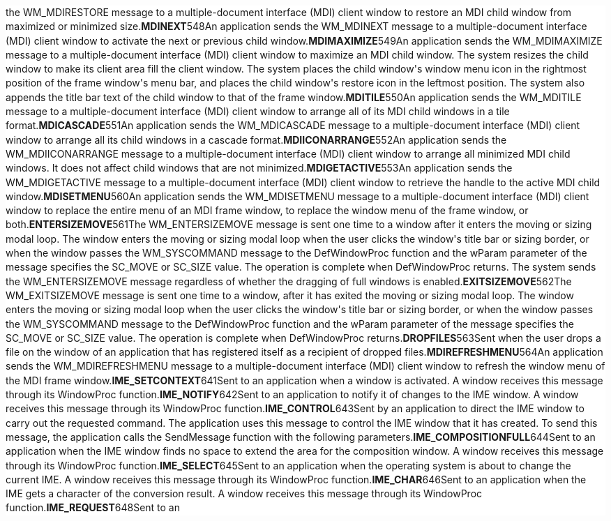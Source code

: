 the WM_MDIRESTORE message to a multiple-document interface (MDI) client window to restore an MDI child window from maximized or minimized size.</td></tr><tr><td /><td target="F:Cauldron.Core.WindowsMessages.MDINEXT">**MDINEXT**</td><td>548</td><td>An application sends the WM_MDINEXT message to a multiple-document interface (MDI) client window to activate the next or previous child window.</td></tr><tr><td /><td target="F:Cauldron.Core.WindowsMessages.MDIMAXIMIZE">**MDIMAXIMIZE**</td><td>549</td><td>An application sends the WM_MDIMAXIMIZE message to a multiple-document interface (MDI) client window to maximize an MDI child window. The system resizes the child window to make its client area fill the client window. The system places the child window's window menu icon in the rightmost position of the frame window's menu bar, and places the child window's restore icon in the leftmost position. The system also appends the title bar text of the child window to that of the frame window.</td></tr><tr><td /><td target="F:Cauldron.Core.WindowsMessages.MDITILE">**MDITILE**</td><td>550</td><td>An application sends the WM_MDITILE message to a multiple-document interface (MDI) client window to arrange all of its MDI child windows in a tile format.</td></tr><tr><td /><td target="F:Cauldron.Core.WindowsMessages.MDICASCADE">**MDICASCADE**</td><td>551</td><td>An application sends the WM_MDICASCADE message to a multiple-document interface (MDI) client window to arrange all its child windows in a cascade format.</td></tr><tr><td /><td target="F:Cauldron.Core.WindowsMessages.MDIICONARRANGE">**MDIICONARRANGE**</td><td>552</td><td>An application sends the WM_MDIICONARRANGE message to a multiple-document interface (MDI) client window to arrange all minimized MDI child windows. It does not affect child windows that are not minimized.</td></tr><tr><td /><td target="F:Cauldron.Core.WindowsMessages.MDIGETACTIVE">**MDIGETACTIVE**</td><td>553</td><td>An application sends the WM_MDIGETACTIVE message to a multiple-document interface (MDI) client window to retrieve the handle to the active MDI child window.</td></tr><tr><td /><td target="F:Cauldron.Core.WindowsMessages.MDISETMENU">**MDISETMENU**</td><td>560</td><td>An application sends the WM_MDISETMENU message to a multiple-document interface (MDI) client window to replace the entire menu of an MDI frame window, to replace the window menu of the frame window, or both.</td></tr><tr><td /><td target="F:Cauldron.Core.WindowsMessages.ENTERSIZEMOVE">**ENTERSIZEMOVE**</td><td>561</td><td>The WM_ENTERSIZEMOVE message is sent one time to a window after it enters the moving or sizing modal loop. The window enters the moving or sizing modal loop when the user clicks the window's title bar or sizing border, or when the window passes the WM_SYSCOMMAND message to the DefWindowProc function and the wParam parameter of the message specifies the SC_MOVE or SC_SIZE value. The operation is complete when DefWindowProc returns. The system sends the WM_ENTERSIZEMOVE message regardless of whether the dragging of full windows is enabled.</td></tr><tr><td /><td target="F:Cauldron.Core.WindowsMessages.EXITSIZEMOVE">**EXITSIZEMOVE**</td><td>562</td><td>The WM_EXITSIZEMOVE message is sent one time to a window, after it has exited the moving or sizing modal loop. The window enters the moving or sizing modal loop when the user clicks the window's title bar or sizing border, or when the window passes the WM_SYSCOMMAND message to the DefWindowProc function and the wParam parameter of the message specifies the SC_MOVE or SC_SIZE value. The operation is complete when DefWindowProc returns.</td></tr><tr><td /><td target="F:Cauldron.Core.WindowsMessages.DROPFILES">**DROPFILES**</td><td>563</td><td>Sent when the user drops a file on the window of an application that has registered itself as a recipient of dropped files.</td></tr><tr><td /><td target="F:Cauldron.Core.WindowsMessages.MDIREFRESHMENU">**MDIREFRESHMENU**</td><td>564</td><td>An application sends the WM_MDIREFRESHMENU message to a multiple-document interface (MDI) client window to refresh the window menu of the MDI frame window.</td></tr><tr><td /><td target="F:Cauldron.Core.WindowsMessages.IME_SETCONTEXT">**IME_SETCONTEXT**</td><td>641</td><td>Sent to an application when a window is activated. A window receives this message through its WindowProc function.</td></tr><tr><td /><td target="F:Cauldron.Core.WindowsMessages.IME_NOTIFY">**IME_NOTIFY**</td><td>642</td><td>Sent to an application to notify it of changes to the IME window. A window receives this message through its WindowProc function.</td></tr><tr><td /><td target="F:Cauldron.Core.WindowsMessages.IME_CONTROL">**IME_CONTROL**</td><td>643</td><td>Sent by an application to direct the IME window to carry out the requested command. The application uses this message to control the IME window that it has created. To send this message, the application calls the SendMessage function with the following parameters.</td></tr><tr><td /><td target="F:Cauldron.Core.WindowsMessages.IME_COMPOSITIONFULL">**IME_COMPOSITIONFULL**</td><td>644</td><td>Sent to an application when the IME window finds no space to extend the area for the composition window. A window receives this message through its WindowProc function.</td></tr><tr><td /><td target="F:Cauldron.Core.WindowsMessages.IME_SELECT">**IME_SELECT**</td><td>645</td><td>Sent to an application when the operating system is about to change the current IME. A window receives this message through its WindowProc function.</td></tr><tr><td /><td target="F:Cauldron.Core.WindowsMessages.IME_CHAR">**IME_CHAR**</td><td>646</td><td>Sent to an application when the IME gets a character of the conversion result. A window receives this message through its WindowProc function.</td></tr><tr><td /><td target="F:Cauldron.Core.WindowsMessages.IME_REQUEST">**IME_REQUEST**</td><td>648</td><td>Sent to an